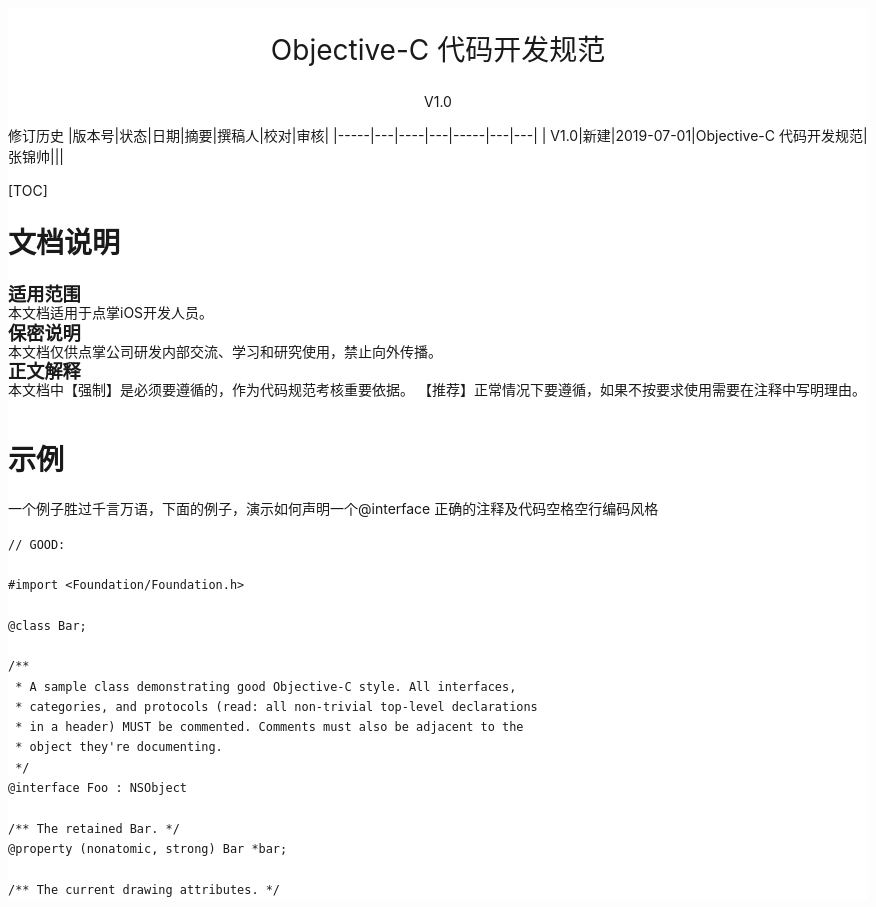 

<div style="text-align:center; font-size:2em; line-height:3;">Objective-C 代码开发规范</div>
<center>V1.0</center>


































修订历史
|版本号|状态|日期|摘要|撰稿人|校对|审核|
|-----|---|----|---|-----|---|---|
| V1.0|新建|2019-07-01|Objective-C 代码开发规范|张锦帅|||
<div style="page-break-after: always;"></div>
[TOC]
<div style="page-break-after: always;"></div>

<div style="font-size:2em; font-weight: 900; line-height:3;">文档说明</div>
<div style="font-size:1.3em; font-weight: bolder; line-height:1;">适用范围</div>
本文档适用于点掌iOS开发人员。

<div style="font-size:1.3em; font-weight: bolder; line-height:1;">保密说明</div>
本文档仅供点掌公司研发内部交流、学习和研究使用，禁止向外传播。

<div style="font-size:1.3em; font-weight: bolder; line-height:1;">正文解释</div>
本文档中【强制】是必须要遵循的，作为代码规范考核重要依据。
【推荐】正常情况下要遵循，如果不按要求使用需要在注释中写明理由。
<div style="page-break-after: always;"></div>

# 示例

一个例子胜过千言万语，下面的例子，演示如何声明一个@interface 正确的注释及代码空格空行编码风格
```objc
// GOOD:

#import <Foundation/Foundation.h>

@class Bar;

/**
 * A sample class demonstrating good Objective-C style. All interfaces,
 * categories, and protocols (read: all non-trivial top-level declarations
 * in a header) MUST be commented. Comments must also be adjacent to the
 * object they're documenting.
 */
@interface Foo : NSObject

/** The retained Bar. */
@property (nonatomic, strong) Bar *bar;

/** The current drawing attributes. */
```